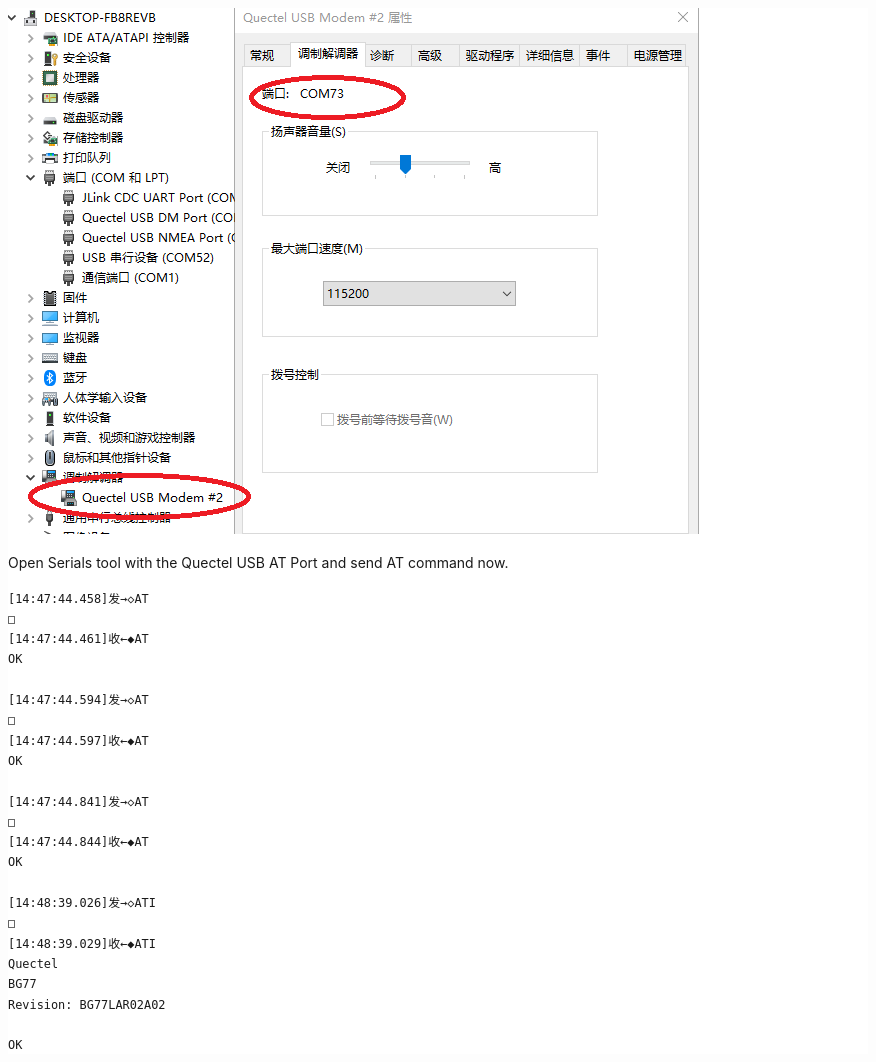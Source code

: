 ![Quectel tool](../../../assets/Examples/cell-usb-usage.png)

Open Serials tool with the Quectel USB AT Port and send AT command now.

```
[14:47:44.458]发→◇AT
□
[14:47:44.461]收←◆AT
OK

[14:47:44.594]发→◇AT
□
[14:47:44.597]收←◆AT
OK

[14:47:44.841]发→◇AT
□
[14:47:44.844]收←◆AT
OK

[14:48:39.026]发→◇ATI
□
[14:48:39.029]收←◆ATI
Quectel
BG77
Revision: BG77LAR02A02

OK

```

